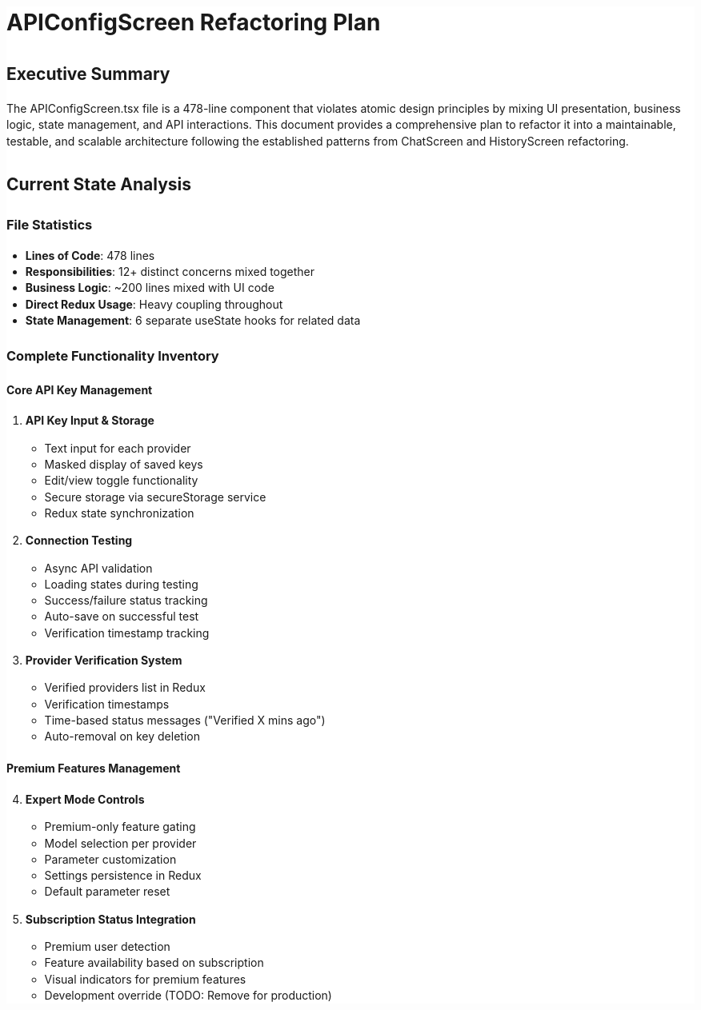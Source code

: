 # APIConfigScreen Refactoring Plan

## Executive Summary
The APIConfigScreen.tsx file is a 478-line component that violates atomic design principles by mixing UI presentation, business logic, state management, and API interactions. This document provides a comprehensive plan to refactor it into a maintainable, testable, and scalable architecture following the established patterns from ChatScreen and HistoryScreen refactoring.

## Current State Analysis

### File Statistics
- **Lines of Code**: 478 lines
- **Responsibilities**: 12+ distinct concerns mixed together
- **Business Logic**: ~200 lines mixed with UI code
- **Direct Redux Usage**: Heavy coupling throughout
- **State Management**: 6 separate useState hooks for related data

### Complete Functionality Inventory

#### Core API Key Management
1. **API Key Input & Storage**
   - Text input for each provider
   - Masked display of saved keys
   - Edit/view toggle functionality
   - Secure storage via secureStorage service
   - Redux state synchronization

2. **Connection Testing**
   - Async API validation
   - Loading states during testing
   - Success/failure status tracking
   - Auto-save on successful test
   - Verification timestamp tracking

3. **Provider Verification System**
   - Verified providers list in Redux
   - Verification timestamps
   - Time-based status messages ("Verified X mins ago")
   - Auto-removal on key deletion

#### Premium Features Management
4. **Expert Mode Controls**
   - Premium-only feature gating
   - Model selection per provider
   - Parameter customization
   - Settings persistence in Redux
   - Default parameter reset

5. **Subscription Status Integration**
   - Premium user detection
   - Feature availability based on subscription
   - Visual indicators for premium features
   - Development override (TODO: Remove for production)
